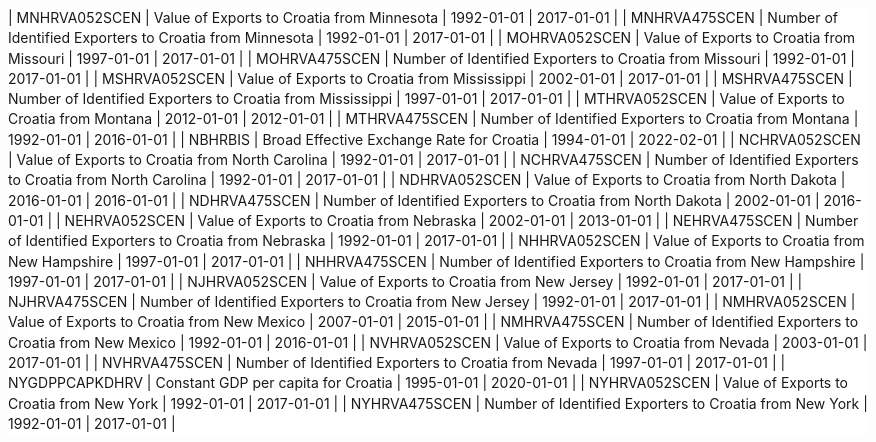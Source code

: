 | MNHRVA052SCEN       | Value of Exports to Croatia from Minnesota                                                                                                                        | 1992-01-01          | 2017-01-01        |
| MNHRVA475SCEN       | Number of Identified Exporters to Croatia from Minnesota                                                                                                          | 1992-01-01          | 2017-01-01        |
| MOHRVA052SCEN       | Value of Exports to Croatia from Missouri                                                                                                                         | 1997-01-01          | 2017-01-01        |
| MOHRVA475SCEN       | Number of Identified Exporters to Croatia from Missouri                                                                                                           | 1992-01-01          | 2017-01-01        |
| MSHRVA052SCEN       | Value of Exports to Croatia from Mississippi                                                                                                                      | 2002-01-01          | 2017-01-01        |
| MSHRVA475SCEN       | Number of Identified Exporters to Croatia from Mississippi                                                                                                        | 1997-01-01          | 2017-01-01        |
| MTHRVA052SCEN       | Value of Exports to Croatia from Montana                                                                                                                          | 2012-01-01          | 2012-01-01        |
| MTHRVA475SCEN       | Number of Identified Exporters to Croatia from Montana                                                                                                            | 1992-01-01          | 2016-01-01        |
| NBHRBIS             | Broad Effective Exchange Rate for Croatia                                                                                                                         | 1994-01-01          | 2022-02-01        |
| NCHRVA052SCEN       | Value of Exports to Croatia from North Carolina                                                                                                                   | 1992-01-01          | 2017-01-01        |
| NCHRVA475SCEN       | Number of Identified Exporters to Croatia from North Carolina                                                                                                     | 1992-01-01          | 2017-01-01        |
| NDHRVA052SCEN       | Value of Exports to Croatia from North Dakota                                                                                                                     | 2016-01-01          | 2016-01-01        |
| NDHRVA475SCEN       | Number of Identified Exporters to Croatia from North Dakota                                                                                                       | 2002-01-01          | 2016-01-01        |
| NEHRVA052SCEN       | Value of Exports to Croatia from Nebraska                                                                                                                         | 2002-01-01          | 2013-01-01        |
| NEHRVA475SCEN       | Number of Identified Exporters to Croatia from Nebraska                                                                                                           | 1992-01-01          | 2017-01-01        |
| NHHRVA052SCEN       | Value of Exports to Croatia from New Hampshire                                                                                                                    | 1997-01-01          | 2017-01-01        |
| NHHRVA475SCEN       | Number of Identified Exporters to Croatia from New Hampshire                                                                                                      | 1997-01-01          | 2017-01-01        |
| NJHRVA052SCEN       | Value of Exports to Croatia from New Jersey                                                                                                                       | 1992-01-01          | 2017-01-01        |
| NJHRVA475SCEN       | Number of Identified Exporters to Croatia from New Jersey                                                                                                         | 1992-01-01          | 2017-01-01        |
| NMHRVA052SCEN       | Value of Exports to Croatia from New Mexico                                                                                                                       | 2007-01-01          | 2015-01-01        |
| NMHRVA475SCEN       | Number of Identified Exporters to Croatia from New Mexico                                                                                                         | 1992-01-01          | 2016-01-01        |
| NVHRVA052SCEN       | Value of Exports to Croatia from Nevada                                                                                                                           | 2003-01-01          | 2017-01-01        |
| NVHRVA475SCEN       | Number of Identified Exporters to Croatia from Nevada                                                                                                             | 1997-01-01          | 2017-01-01        |
| NYGDPPCAPKDHRV      | Constant GDP per capita for Croatia                                                                                                                               | 1995-01-01          | 2020-01-01        |
| NYHRVA052SCEN       | Value of Exports to Croatia from New York                                                                                                                         | 1992-01-01          | 2017-01-01        |
| NYHRVA475SCEN       | Number of Identified Exporters to Croatia from New York                                                                                                           | 1992-01-01          | 2017-01-01        |
